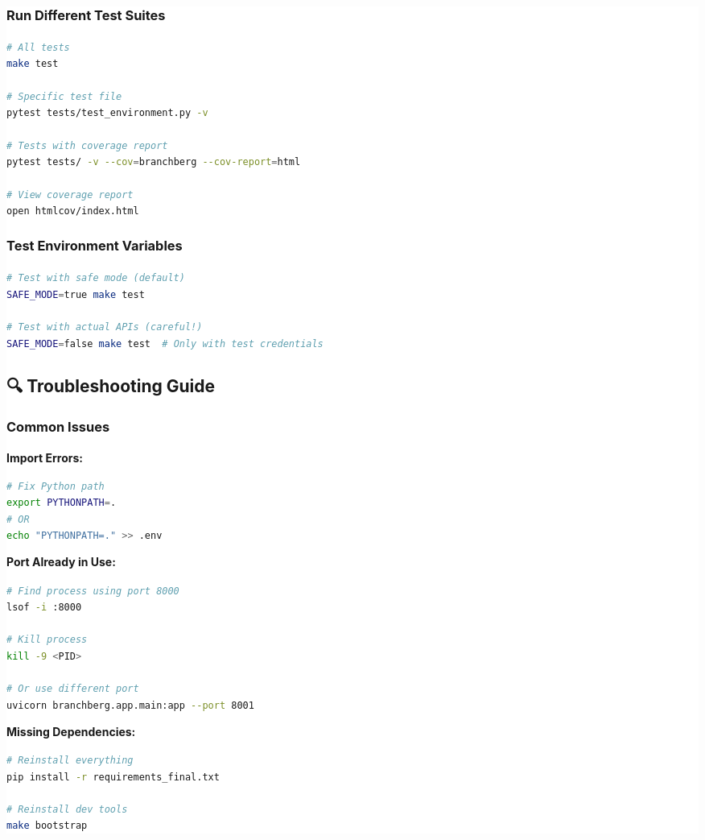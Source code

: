 ### Run Different Test Suites
```bash
# All tests
make test

# Specific test file
pytest tests/test_environment.py -v

# Tests with coverage report
pytest tests/ -v --cov=branchberg --cov-report=html

# View coverage report
open htmlcov/index.html
```

### Test Environment Variables
```bash
# Test with safe mode (default)
SAFE_MODE=true make test

# Test with actual APIs (careful!)
SAFE_MODE=false make test  # Only with test credentials
```

## 🔍 Troubleshooting Guide

### Common Issues

**Import Errors:**
```bash
# Fix Python path
export PYTHONPATH=.
# OR
echo "PYTHONPATH=." >> .env
```

**Port Already in Use:**
```bash
# Find process using port 8000
lsof -i :8000

# Kill process
kill -9 <PID>

# Or use different port
uvicorn branchberg.app.main:app --port 8001
```

**Missing Dependencies:**
```bash
# Reinstall everything
pip install -r requirements_final.txt

# Reinstall dev tools
make bootstrap
```
